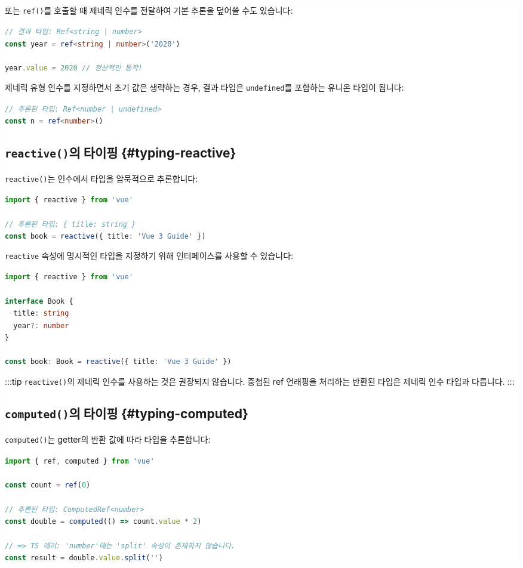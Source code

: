 또는 `ref()`를 호출할 때 제네릭 인수를 전달하여 기본 추론을 덮어쓸 수도 있습니다:

```ts
// 결과 타입: Ref<string | number>
const year = ref<string | number>('2020')

year.value = 2020 // 정상적인 동작!
```

제네릭 유형 인수를 지정하면서 초기 값은 생략하는 경우, 결과 타입은 `undefined`를 포함하는 유니온 타입이 됩니다:

```ts
// 추론된 타입: Ref<number | undefined>
const n = ref<number>()
```

## `reactive()`의 타이핑 {#typing-reactive}

`reactive()`는 인수에서 타입을 암묵적으로 추론합니다:

```ts
import { reactive } from 'vue'

// 추론된 타입: { title: string }
const book = reactive({ title: 'Vue 3 Guide' })
```

`reactive` 속성에 명시적인 타입을 지정하기 위해 인터페이스를 사용할 수 있습니다:

```ts
import { reactive } from 'vue'

interface Book {
  title: string
  year?: number
}

const book: Book = reactive({ title: 'Vue 3 Guide' })
```

:::tip
`reactive()`의 제네릭 인수를 사용하는 것은 권장되지 않습니다. 중첩된 ref 언래핑을 처리하는 반환된 타입은 제네릭 인수 타입과 다릅니다.
:::

## `computed()`의 타이핑 {#typing-computed}

`computed()`는 getter의 반환 값에 따라 타입을 추론합니다:

```ts
import { ref, computed } from 'vue'

const count = ref(0)

// 추론된 타입: ComputedRef<number>
const double = computed(() => count.value * 2)

// => TS 에러: 'number'에는 'split' 속성이 존재하지 않습니다.
const result = double.value.split('')
```
